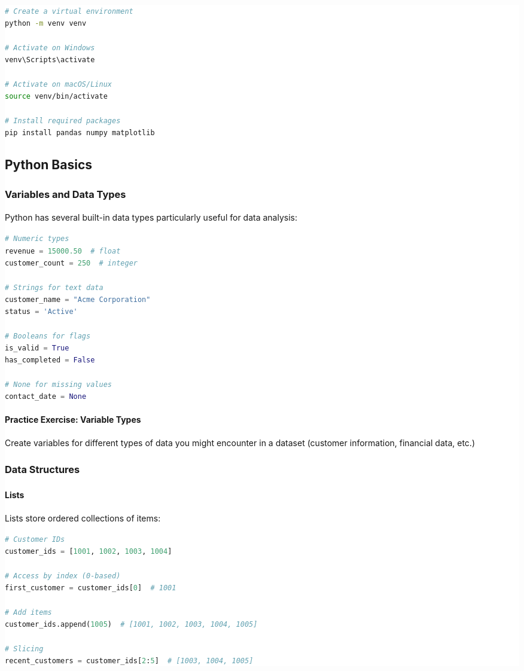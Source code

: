 ```bash
# Create a virtual environment
python -m venv venv

# Activate on Windows
venv\Scripts\activate

# Activate on macOS/Linux
source venv/bin/activate

# Install required packages
pip install pandas numpy matplotlib
```

## Python Basics

### Variables and Data Types

Python has several built-in data types particularly useful for data analysis:

```python
# Numeric types
revenue = 15000.50  # float
customer_count = 250  # integer

# Strings for text data
customer_name = "Acme Corporation"
status = 'Active'

# Booleans for flags
is_valid = True
has_completed = False

# None for missing values
contact_date = None
```

#### Practice Exercise: Variable Types
Create variables for different types of data you might encounter in a dataset (customer information, financial data, etc.)

### Data Structures

#### Lists
Lists store ordered collections of items:

```python
# Customer IDs
customer_ids = [1001, 1002, 1003, 1004]

# Access by index (0-based)
first_customer = customer_ids[0]  # 1001

# Add items
customer_ids.append(1005)  # [1001, 1002, 1003, 1004, 1005]

# Slicing
recent_customers = customer_ids[2:5]  # [1003, 1004, 1005]
```
